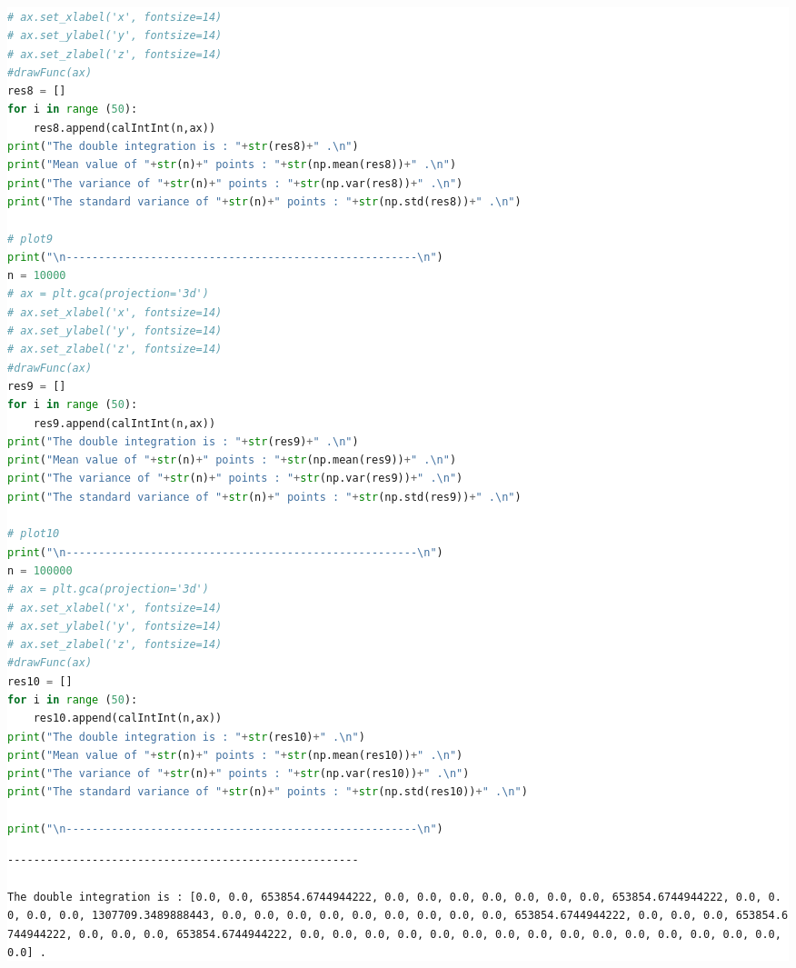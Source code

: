 ```python
# ax.set_xlabel('x', fontsize=14)
# ax.set_ylabel('y', fontsize=14)
# ax.set_zlabel('z', fontsize=14)
#drawFunc(ax)
res8 = []
for i in range (50):
    res8.append(calIntInt(n,ax))
print("The double integration is : "+str(res8)+" .\n")
print("Mean value of "+str(n)+" points : "+str(np.mean(res8))+" .\n")
print("The variance of "+str(n)+" points : "+str(np.var(res8))+" .\n")
print("The standard variance of "+str(n)+" points : "+str(np.std(res8))+" .\n")

# plot9
print("\n------------------------------------------------------\n")
n = 10000
# ax = plt.gca(projection='3d')
# ax.set_xlabel('x', fontsize=14)
# ax.set_ylabel('y', fontsize=14)
# ax.set_zlabel('z', fontsize=14)
#drawFunc(ax)
res9 = []
for i in range (50):
    res9.append(calIntInt(n,ax))
print("The double integration is : "+str(res9)+" .\n")
print("Mean value of "+str(n)+" points : "+str(np.mean(res9))+" .\n")
print("The variance of "+str(n)+" points : "+str(np.var(res9))+" .\n")
print("The standard variance of "+str(n)+" points : "+str(np.std(res9))+" .\n")

# plot10
print("\n------------------------------------------------------\n")
n = 100000
# ax = plt.gca(projection='3d')
# ax.set_xlabel('x', fontsize=14)
# ax.set_ylabel('y', fontsize=14)
# ax.set_zlabel('z', fontsize=14)
#drawFunc(ax)
res10 = []
for i in range (50):
    res10.append(calIntInt(n,ax))
print("The double integration is : "+str(res10)+" .\n")
print("Mean value of "+str(n)+" points : "+str(np.mean(res10))+" .\n")
print("The variance of "+str(n)+" points : "+str(np.var(res10))+" .\n")
print("The standard variance of "+str(n)+" points : "+str(np.std(res10))+" .\n")

print("\n------------------------------------------------------\n")
```


    ------------------------------------------------------
    
    The double integration is : [0.0, 0.0, 653854.6744944222, 0.0, 0.0, 0.0, 0.0, 0.0, 0.0, 0.0, 653854.6744944222, 0.0, 0.0, 0.0, 0.0, 1307709.3489888443, 0.0, 0.0, 0.0, 0.0, 0.0, 0.0, 0.0, 0.0, 0.0, 653854.6744944222, 0.0, 0.0, 0.0, 653854.6744944222, 0.0, 0.0, 0.0, 653854.6744944222, 0.0, 0.0, 0.0, 0.0, 0.0, 0.0, 0.0, 0.0, 0.0, 0.0, 0.0, 0.0, 0.0, 0.0, 0.0, 0.0] .
    